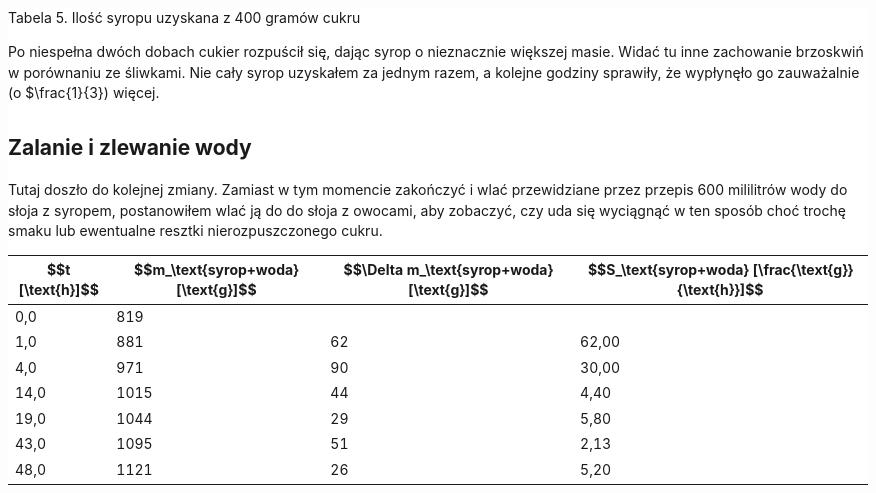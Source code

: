 <p class="text-center">Tabela 5. Ilość syropu uzyskana z 400 gramów cukru</p>

Po niespełna dwóch dobach cukier rozpuścił się, dając syrop o nieznacznie większej masie. Widać tu inne zachowanie brzoskwiń w porównaniu ze śliwkami. Nie cały syrop uzyskałem za jednym razem, a kolejne godziny sprawiły, że wypłynęło go zauważalnie (o $\frac{1}{3}) więcej.

## Zalanie i zlewanie wody

Tutaj doszło do kolejnej zmiany. Zamiast w tym momencie zakończyć i wlać przewidziane przez przepis 600 mililitrów wody do słoja z syropem, postanowiłem wlać ją do do słoja z owocami, aby zobaczyć, czy uda się wyciągnąć w ten sposób choć trochę smaku lub ewentualne resztki nierozpuszczonego cukru.

<table class="table table-striped table-bordered text-right">
<thead class="thead-light">
  <tr>
    <th>$$t [\text{h}]$$</th>
    <th>$$m_\text{syrop+woda} [\text{g}]$$</th>
    <th>$$\Delta m_\text{syrop+woda} [\text{g}]$$</th>
    <th>$$S_\text{syrop+woda} [\frac{\text{g}}{\text{h}}]$$</th>
  </tr>
</thead>
<tbody>
  <tr>
    <td>0,0</td>
    <td>819</td>
    <td></td>
    <td></td>
  </tr>
  <tr>
    <td>1,0</td>
    <td>881</td>
    <td>62</td>
    <td>62,00</td>
  </tr>
  <tr>
    <td>4,0</td>
    <td>971</td>
    <td>90</td>
    <td>30,00</td>
  </tr>
  <tr>
    <td>14,0</td>
    <td>1015</td>
    <td>44</td>
    <td>4,40</td>
  </tr>
  <tr>
    <td>19,0</td>
    <td>1044</td>
    <td>29</td>
    <td>5,80</td>
  </tr>
  <tr>
    <td>43,0</td>
    <td>1095</td>
    <td>51</td>
    <td>2,13</td>
  </tr>
  <tr>
    <td>48,0</td>
    <td>1121</td>
    <td>26</td>
    <td>5,20</td>
  </tr>